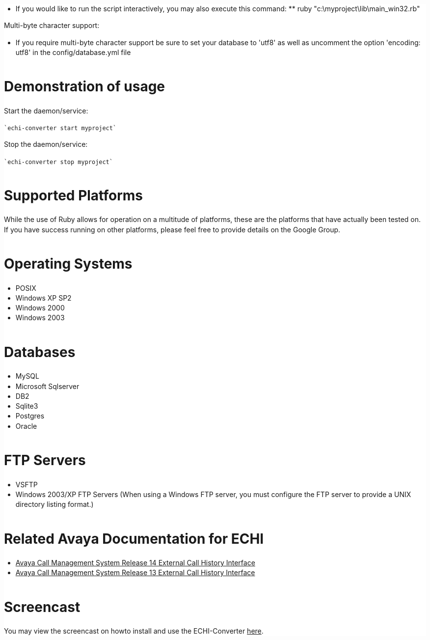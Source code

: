 * If you would like to run the script interactively, you may also execute this command:
** ruby "c:\myproject\lib\main_win32.rb"

Multi-byte character support:

* If you require multi-byte character support be sure to set your database to 'utf8' as well as uncomment the option 'encoding: utf8' in the config/database.yml file

Demonstration of usage
================
Start the daemon/service:

    `echi-converter start myproject`

Stop the daemon/service:

    `echi-converter stop myproject`

Supported Platforms
==================
While the use of Ruby allows for operation on a multitude of platforms, these are the platforms that have actually been tested on.  If you have success running on other platforms, please feel free to provide details on the Google Group.

Operating Systems
===============
* POSIX
* Windows XP SP2
* Windows 2000
* Windows 2003

Databases
=========
* MySQL
* Microsoft Sqlserver
* DB2
* Sqlite3
* Postgres
* Oracle

FTP Servers
============
* VSFTP
* Windows 2003/XP FTP Servers (When using a Windows FTP server, you must configure the FTP server to provide a UNIX directory listing format.)

Related Avaya Documentation for ECHI
==============
* [Avaya Call Management System Release 14 External Call History Interface](http://support.avaya.com/elmodocs2/cms/R14/ECHI.pdf)
* [Avaya Call Management System Release 13 External Call History Interface](http://support.avaya.com/elmodocs2/cms_r13_1/07-300737_ECHI.pdf)

Screencast
============
You may view the screencast on howto install and use the ECHI-Converter [here](http://www.screencast.com/t/lQQkIVkUZMr).
